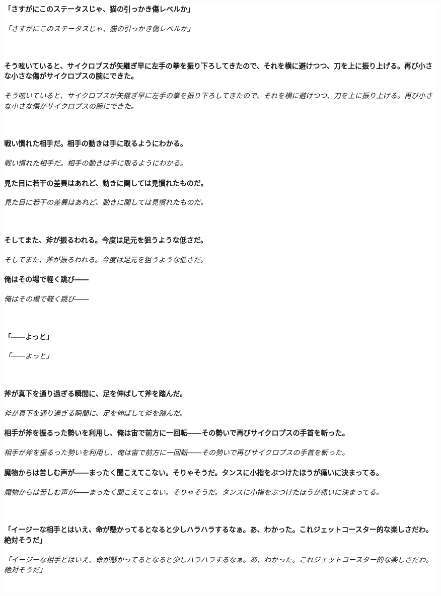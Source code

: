 #### 「さすがにこのステータスじゃ、猫の引っかき傷レベルか」

*「さすがにこのステータスじゃ、猫の引っかき傷レベルか」*

&nbsp;

#### そう呟いていると、サイクロプスが矢継ぎ早に左手の拳を振り下ろしてきたので、それを横に避けつつ、刀を上に振り上げる。再び小さな小さな傷がサイクロプスの腕にできた。

*そう呟いていると、サイクロプスが矢継ぎ早に左手の拳を振り下ろしてきたので、それを横に避けつつ、刀を上に振り上げる。再び小さな小さな傷がサイクロプスの腕にできた。*

&nbsp;

#### 戦い慣れた相手だ。相手の動きは手に取るようにわかる。

*戦い慣れた相手だ。相手の動きは手に取るようにわかる。*

#### 見た目に若干の差異はあれど、動きに関しては見慣れたものだ。

*見た目に若干の差異はあれど、動きに関しては見慣れたものだ。*

&nbsp;

#### そしてまた、斧が振るわれる。今度は足元を狙うような低さだ。

*そしてまた、斧が振るわれる。今度は足元を狙うような低さだ。*

#### 俺はその場で軽く跳び――

*俺はその場で軽く跳び――*

&nbsp;

#### 「――よっと」

*「――よっと」*

&nbsp;

#### 斧が真下を通り過ぎる瞬間に、足を伸ばして斧を踏んだ。

*斧が真下を通り過ぎる瞬間に、足を伸ばして斧を踏んだ。*

#### 相手が斧を振るった勢いを利用し、俺は宙で前方に一回転――その勢いで再びサイクロプスの手首を斬った。

*相手が斧を振るった勢いを利用し、俺は宙で前方に一回転――その勢いで再びサイクロプスの手首を斬った。*

#### 魔物からは苦しむ声が――まったく聞こえてこない。そりゃそうだ。タンスに小指をぶつけたほうが痛いに決まってる。

*魔物からは苦しむ声が――まったく聞こえてこない。そりゃそうだ。タンスに小指をぶつけたほうが痛いに決まってる。*

&nbsp;

#### 「イージーな相手とはいえ、命が懸かってるとなると少しハラハラするなぁ。あ、わかった。これジェットコースター的な楽しさだわ。絶対そうだ」

*「イージーな相手とはいえ、命が懸かってるとなると少しハラハラするなぁ。あ、わかった。これジェットコースター的な楽しさだわ。絶対そうだ」*

&nbsp;
